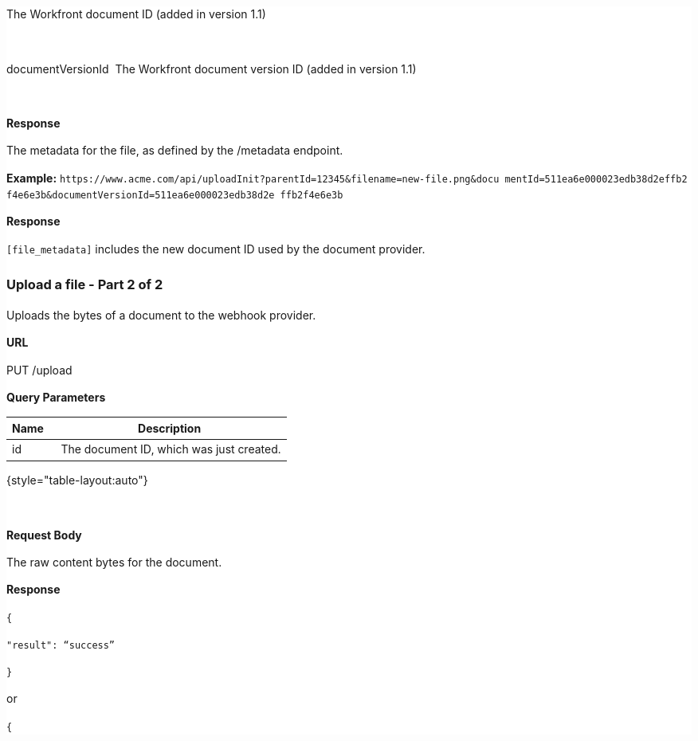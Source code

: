    <td> <p>The Workfront document ID (added in version 1.1)</p> <p>&nbsp;</p> </td> 
  </tr> 
  <tr> 
   <td>documentVersionId&nbsp;</td> 
   <td>The Workfront document version ID (added in version 1.1)</td> 
  </tr> 
 </tbody> 
</table>

&nbsp;

**Response**

The metadata for the file, as defined by the /metadata endpoint.

**Example:** `https://www.acme.com/api/uploadInit?parentId=12345&filename=new-file.png&docu mentId=511ea6e000023edb38d2effb2f4e6e3b&documentVersionId=511ea6e000023edb38d2e ffb2f4e6e3b`

**Response**

`[file_metadata]` ­includes the new document ID used by the document provider.

### Upload a file - Part 2 of 2

Uploads the bytes of a document to the webhook provider.

**URL**

PUT /upload

**Query Parameters** 

| Name&nbsp; |Description |
|---|---|
| id&nbsp; |&nbsp;The document ID, which was just created. |

{style="table-layout:auto"}

&nbsp;

**Request Body**

The raw content bytes for the document.

**Response** 

```
{
```

```
"result": “success” 
```

```
}
```

or

```
{
```
